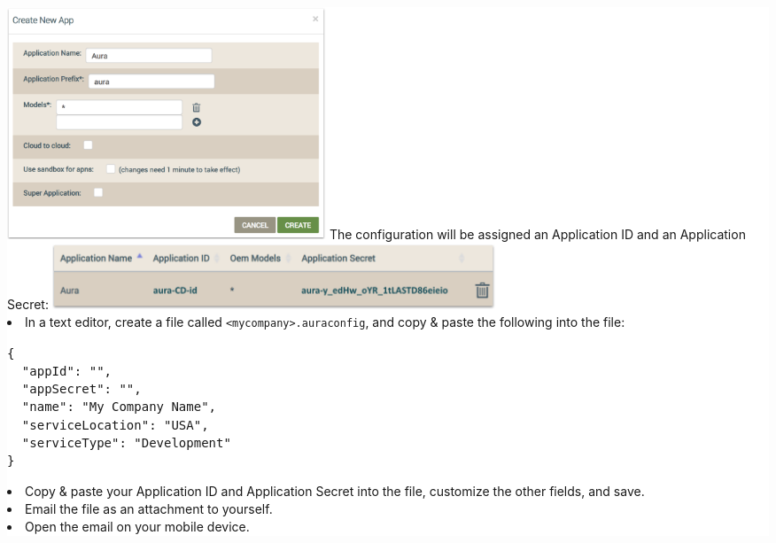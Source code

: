 <img src="create-aura-app-id.png" width="360">
The configuration will be assigned an Application ID and an Application Secret:
<img src="appid-and-appsecret.png" width="500">
</li>
<li>In a text editor, create a file called <code>&lt;mycompany&gt;.auraconfig</code>, and copy & paste the following into the file:
<pre>
{
  "appId": "",
  "appSecret": "",
  "name": "My Company Name",
  "serviceLocation": "USA",
  "serviceType": "Development"
}
</pre>
</li>
<li>Copy & paste your Application ID and Application Secret into the file, customize the other fields, and save.</li>
<li>Email the file as an attachment to yourself.</li>
<li>Open the email on your mobile device.</li>